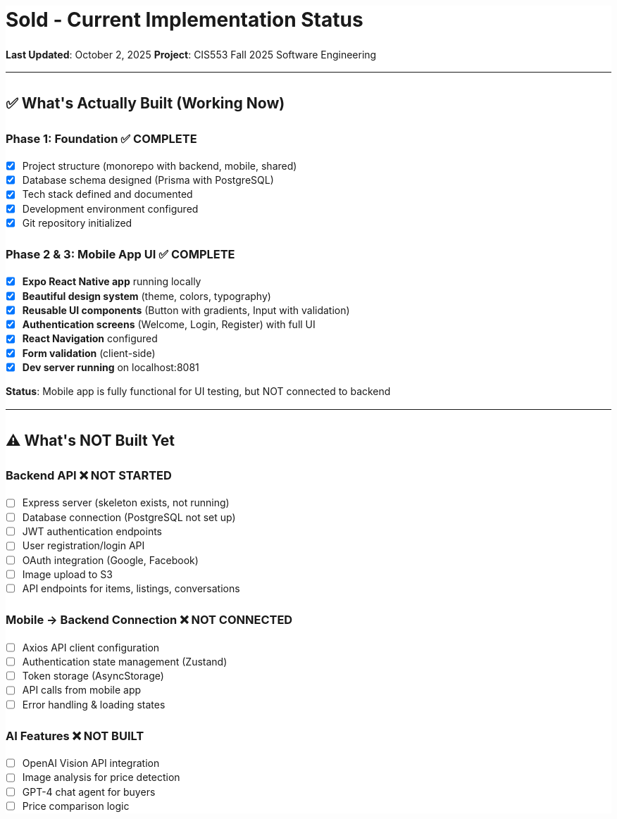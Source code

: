 # Sold - Current Implementation Status

**Last Updated**: October 2, 2025
**Project**: CIS553 Fall 2025 Software Engineering

---

## ✅ What's Actually Built (Working Now)

### Phase 1: Foundation ✅ COMPLETE
- [x] Project structure (monorepo with backend, mobile, shared)
- [x] Database schema designed (Prisma with PostgreSQL)
- [x] Tech stack defined and documented
- [x] Development environment configured
- [x] Git repository initialized

### Phase 2 & 3: Mobile App UI ✅ COMPLETE
- [x] **Expo React Native app** running locally
- [x] **Beautiful design system** (theme, colors, typography)
- [x] **Reusable UI components** (Button with gradients, Input with validation)
- [x] **Authentication screens** (Welcome, Login, Register) with full UI
- [x] **React Navigation** configured
- [x] **Form validation** (client-side)
- [x] **Dev server running** on localhost:8081

**Status**: Mobile app is fully functional for UI testing, but NOT connected to backend

---

## ⚠️ What's NOT Built Yet

### Backend API ❌ NOT STARTED
- [ ] Express server (skeleton exists, not running)
- [ ] Database connection (PostgreSQL not set up)
- [ ] JWT authentication endpoints
- [ ] User registration/login API
- [ ] OAuth integration (Google, Facebook)
- [ ] Image upload to S3
- [ ] API endpoints for items, listings, conversations

### Mobile → Backend Connection ❌ NOT CONNECTED
- [ ] Axios API client configuration
- [ ] Authentication state management (Zustand)
- [ ] Token storage (AsyncStorage)
- [ ] API calls from mobile app
- [ ] Error handling & loading states

### AI Features ❌ NOT BUILT
- [ ] OpenAI Vision API integration
- [ ] Image analysis for price detection
- [ ] GPT-4 chat agent for buyers
- [ ] Price comparison logic
